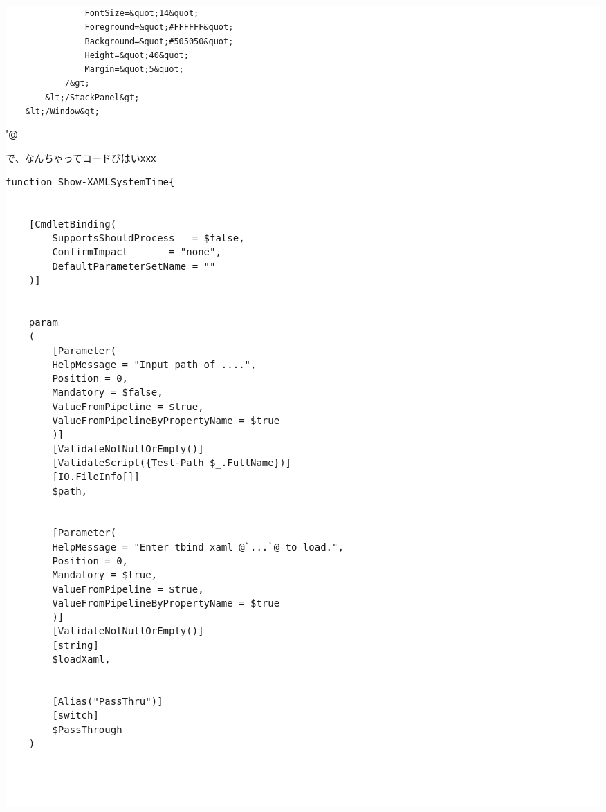                     FontSize=&quot;14&quot;
                    Foreground=&quot;#FFFFFF&quot;
                    Background=&quot;#505050&quot;
                    Height=&quot;40&quot; 
                    Margin=&quot;5&quot;
                /&gt;
            &lt;/StackPanel&gt;
        &lt;/Window&gt;
'@
</pre>

で、なんちゃってコードびはいxxx
<pre class="brush: powershell">
function Show-XAMLSystemTime{


    [CmdletBinding(  
        SupportsShouldProcess   = $false,
        ConfirmImpact       = &quot;none&quot;,
        DefaultParameterSetName = &quot;&quot;
    )]


    param
    (
        [Parameter(
        HelpMessage = &quot;Input path of ....&quot;,
        Position = 0,
        Mandatory = $false,
        ValueFromPipeline = $true,
        ValueFromPipelineByPropertyName = $true
        )]
        [ValidateNotNullOrEmpty()]
        [ValidateScript({Test-Path $_.FullName})]
        [IO.FileInfo[]]
        $path,


        [Parameter(
        HelpMessage = &quot;Enter tbind xaml @`...`@ to load.&quot;,
        Position = 0,
        Mandatory = $true,
        ValueFromPipeline = $true,
        ValueFromPipelineByPropertyName = $true
        )]
        [ValidateNotNullOrEmpty()]
        [string]
        $loadXaml,


        [Alias(&quot;PassThru&quot;)]
        [switch]
        $PassThrough
    )

